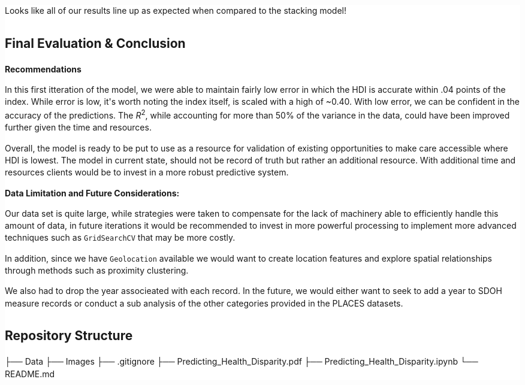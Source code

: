 
Looks like all of our results line up as expected when compared to the stacking model!

## Final Evaluation & Conclusion

**Recommendations**

In this first itteration of the model, we were able to maintain fairly low error in which the HDI is accurate within .04 points of the index. While error is low, it's worth noting the index itself, is scaled with a high of ~0.40. With low error, we can be confident in the accuracy of the predictions. The $R^2$, while accounting for more than 50% of the variance in the data, could have been improved further given the time and resources. 

Overall, the model is ready to be put to use as a resource for validation of existing opportunities to make care accessible where HDI is lowest. The model in current state, should not be record of truth but rather an additional resource. With additional time and resources clients would be to invest in a more robust predictive system.

**Data Limitation and Future Considerations:**

Our data set is quite large, while strategies were taken to compensate for the lack of machinery able to efficiently handle this amount of data, in future iterations it would be recommended to invest in more powerful processing to implement more advanced techniques such as `GridSearchCV` that may be more costly.

In addition, since we have `Geolocation` available we would want to create location features and explore spatial relationships through methods such as proximity clustering.

We also had to drop the year associeated with each record. In the future, we would either want to seek to add a year to SDOH measure records or conduct a sub analysis of the other categories provided in the PLACES datasets.

## Repository Structure
├── Data
├── Images
├── .gitignore
├── Predicting_Health_Disparity.pdf
├── Predicting_Health_Disparity.ipynb
└── README.md

















